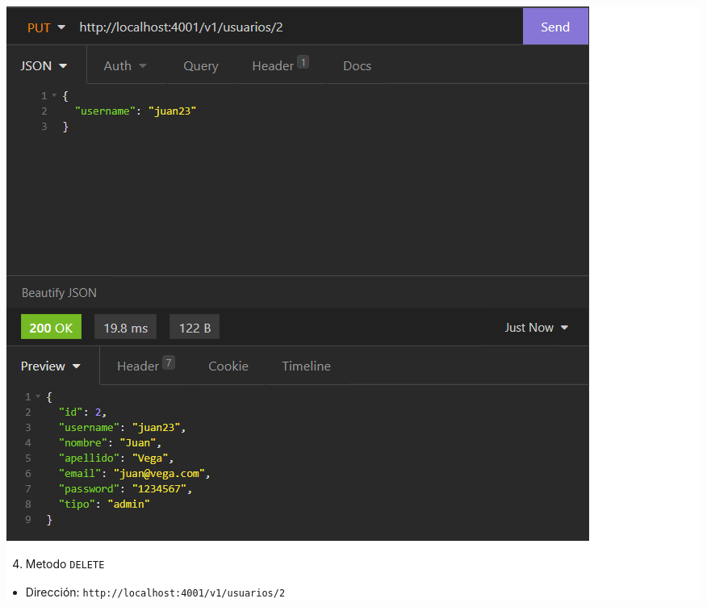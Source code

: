  ![Metodo get usuarios](./images/adoptapet-usuarios-put.png)

4. Metodo `DELETE`
- Dirección: `http://localhost:4001/v1/usuarios/2`